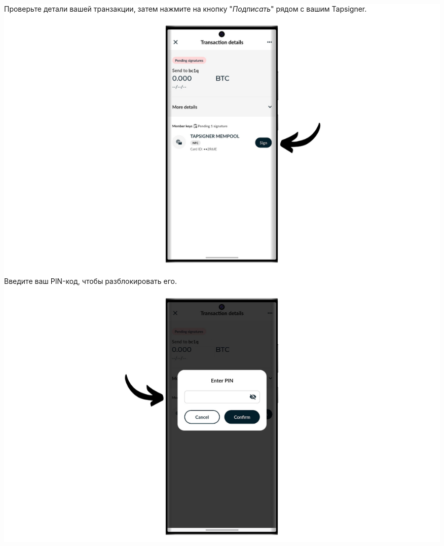 Проверьте детали вашей транзакции, затем нажмите на кнопку "*Подписать*" рядом с вашим Tapsigner.

![TAPSIGNER NUNCHUK](assets/notext/44.webp)

Введите ваш PIN-код, чтобы разблокировать его.

![TAPSIGNER NUNCHUK](assets/notext/45.webp)
